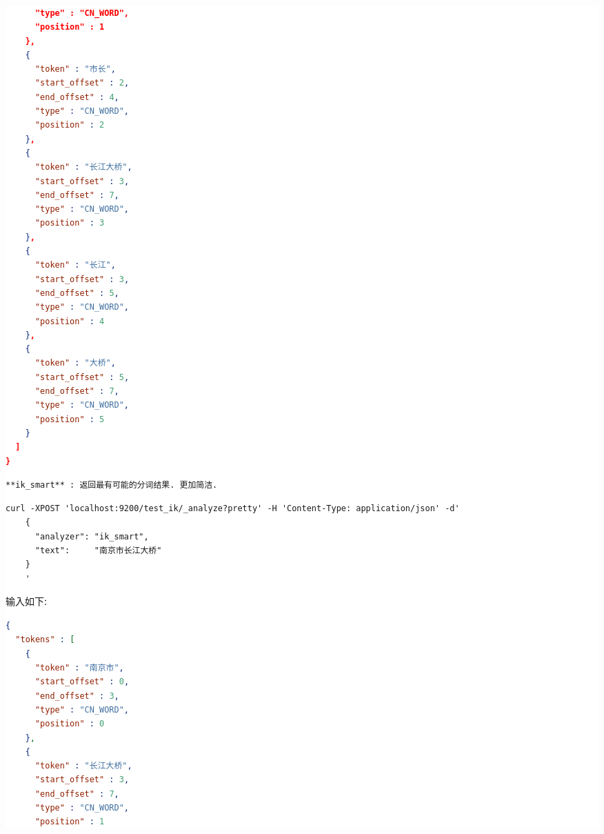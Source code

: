    ~~~json
         "type" : "CN_WORD",
         "position" : 1
       },
       {
         "token" : "市长",
         "start_offset" : 2,
         "end_offset" : 4,
         "type" : "CN_WORD",
         "position" : 2
       },
       {
         "token" : "长江大桥",
         "start_offset" : 3,
         "end_offset" : 7,
         "type" : "CN_WORD",
         "position" : 3
       },
       {
         "token" : "长江",
         "start_offset" : 3,
         "end_offset" : 5,
         "type" : "CN_WORD",
         "position" : 4
       },
       {
         "token" : "大桥",
         "start_offset" : 5,
         "end_offset" : 7,
         "type" : "CN_WORD",
         "position" : 5
       }
     ]
   }
   
   ~~~
   
    **ik_smart** : 返回最有可能的分词结果. 更加简洁. 
   
   ~~~shell
   curl -XPOST 'localhost:9200/test_ik/_analyze?pretty' -H 'Content-Type: application/json' -d'
       {
         "analyzer": "ik_smart",
         "text":     "南京市长江大桥"
       }
       '
   ~~~
   
   输入如下: 
   
   ~~~json
   {
     "tokens" : [
       {
         "token" : "南京市",
         "start_offset" : 0,
         "end_offset" : 3,
         "type" : "CN_WORD",
         "position" : 0
       },
       {
         "token" : "长江大桥",
         "start_offset" : 3,
         "end_offset" : 7,
         "type" : "CN_WORD",
         "position" : 1
   ~~~